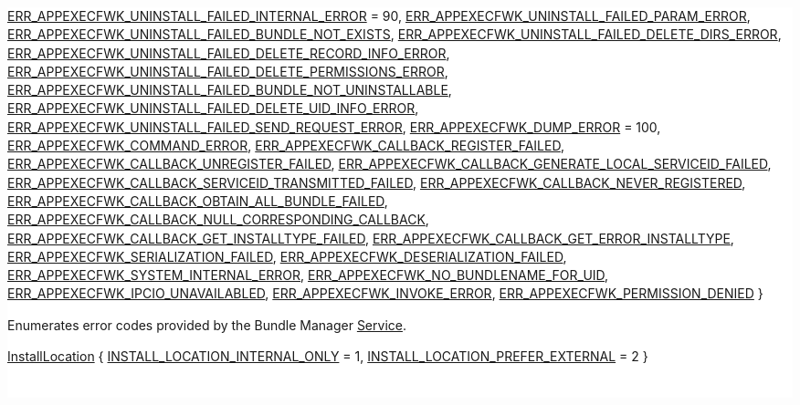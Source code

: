 <a href="BundleManager.md#ggac318d4f4dc0125e2367ea8c539770ed1a26ff3a2760ff20c60aba2ab125ecdd17">ERR_APPEXECFWK_UNINSTALL_FAILED_INTERNAL_ERROR</a> = 90, <a href="BundleManager.md#ggac318d4f4dc0125e2367ea8c539770ed1ae0670ff00ddfc9f4642815d13e50e732">ERR_APPEXECFWK_UNINSTALL_FAILED_PARAM_ERROR</a>,   <a href="BundleManager.md#ggac318d4f4dc0125e2367ea8c539770ed1a8d6b6bf5861d928ca86ddaeeb15c062a">ERR_APPEXECFWK_UNINSTALL_FAILED_BUNDLE_NOT_EXISTS</a>, <a href="BundleManager.md#ggac318d4f4dc0125e2367ea8c539770ed1a4949cab6b3e4f97fd44151eba0d488bb">ERR_APPEXECFWK_UNINSTALL_FAILED_DELETE_DIRS_ERROR</a>, <a href="BundleManager.md#ggac318d4f4dc0125e2367ea8c539770ed1a9e5f0727ceed161044cf4bfdacec12e2">ERR_APPEXECFWK_UNINSTALL_FAILED_DELETE_RECORD_INFO_ERROR</a>, <a href="BundleManager.md#ggac318d4f4dc0125e2367ea8c539770ed1a0050a0cd61152432d89221b3ed178724">ERR_APPEXECFWK_UNINSTALL_FAILED_DELETE_PERMISSIONS_ERROR</a>,   <a href="BundleManager.md#ggac318d4f4dc0125e2367ea8c539770ed1a58c70df1bf55bc3c2b61e2c0f0571a2f">ERR_APPEXECFWK_UNINSTALL_FAILED_BUNDLE_NOT_UNINSTALLABLE</a>, <a href="BundleManager.md#ggac318d4f4dc0125e2367ea8c539770ed1a11b7780ad61c6085f475c5415de34191">ERR_APPEXECFWK_UNINSTALL_FAILED_DELETE_UID_INFO_ERROR</a>, <a href="BundleManager.md#ggac318d4f4dc0125e2367ea8c539770ed1a1e2b896e9cc48287bed17cd2835f44cb">ERR_APPEXECFWK_UNINSTALL_FAILED_SEND_REQUEST_ERROR</a>, <a href="BundleManager.md#ggac318d4f4dc0125e2367ea8c539770ed1a3fbc51865d3bf19ead1c7e42c6058a42">ERR_APPEXECFWK_DUMP_ERROR</a> = 100,   <a href="BundleManager.md#ggac318d4f4dc0125e2367ea8c539770ed1a35c07d2afc0f8b17822a9f64b19a8993">ERR_APPEXECFWK_COMMAND_ERROR</a>, <a href="BundleManager.md#ggac318d4f4dc0125e2367ea8c539770ed1a4d22c64508c3f6c3a9c3e8972e54696c">ERR_APPEXECFWK_CALLBACK_REGISTER_FAILED</a>, <a href="BundleManager.md#ggac318d4f4dc0125e2367ea8c539770ed1ae0dd6d1b6cc227e1a67c910182dee9f9">ERR_APPEXECFWK_CALLBACK_UNREGISTER_FAILED</a>, <a href="BundleManager.md#ggac318d4f4dc0125e2367ea8c539770ed1a3fc6a7d606bdfc9a569c732f7fc0dc85">ERR_APPEXECFWK_CALLBACK_GENERATE_LOCAL_SERVICEID_FAILED</a>,   <a href="BundleManager.md#ggac318d4f4dc0125e2367ea8c539770ed1a030663d47f1763759349ab34509a2c1c">ERR_APPEXECFWK_CALLBACK_SERVICEID_TRANSMITTED_FAILED</a>, <a href="BundleManager.md#ggac318d4f4dc0125e2367ea8c539770ed1aeb276d0adcc605cee18e3e06f641626e">ERR_APPEXECFWK_CALLBACK_NEVER_REGISTERED</a>, <a href="BundleManager.md#ggac318d4f4dc0125e2367ea8c539770ed1ab853bfd0b4558a663bd683ab6a365c8b">ERR_APPEXECFWK_CALLBACK_OBTAIN_ALL_BUNDLE_FAILED</a>, <a href="BundleManager.md#ggac318d4f4dc0125e2367ea8c539770ed1a8e8a7a1f2d610d5f078dc79959776930">ERR_APPEXECFWK_CALLBACK_NULL_CORRESPONDING_CALLBACK</a>,   <a href="BundleManager.md#ggac318d4f4dc0125e2367ea8c539770ed1acb14a1daa5fe17eb25798bbcd98bcd57">ERR_APPEXECFWK_CALLBACK_GET_INSTALLTYPE_FAILED</a>, <a href="BundleManager.md#ggac318d4f4dc0125e2367ea8c539770ed1a8898f52b989730709638b26bcb555f54">ERR_APPEXECFWK_CALLBACK_GET_ERROR_INSTALLTYPE</a>, <a href="BundleManager.md#ggac318d4f4dc0125e2367ea8c539770ed1ae31533f402b130eb4cc8fed07706c5b6">ERR_APPEXECFWK_SERIALIZATION_FAILED</a>, <a href="BundleManager.md#ggac318d4f4dc0125e2367ea8c539770ed1a66b8941c7c418eedc7df7f758cbacc42">ERR_APPEXECFWK_DESERIALIZATION_FAILED</a>,   <a href="BundleManager.md#ggac318d4f4dc0125e2367ea8c539770ed1a19aa79fde7b3e4da78567e4fcbe306a7">ERR_APPEXECFWK_SYSTEM_INTERNAL_ERROR</a>, <a href="BundleManager.md#ggac318d4f4dc0125e2367ea8c539770ed1a0ad2ce2d577f995c2ba3ea946ce366e6">ERR_APPEXECFWK_NO_BUNDLENAME_FOR_UID</a>, <a href="BundleManager.md#ggac318d4f4dc0125e2367ea8c539770ed1a9161dd6c967af438a56b01cd916e01c2">ERR_APPEXECFWK_IPCIO_UNAVAILABLED</a>, <a href="BundleManager.md#ggac318d4f4dc0125e2367ea8c539770ed1a6cff9490f5817281ac9c2bcdafcf477f">ERR_APPEXECFWK_INVOKE_ERROR</a>,   <a href="BundleManager.md#ggac318d4f4dc0125e2367ea8c539770ed1a2c357a03505c34ef9a843876af91739e">ERR_APPEXECFWK_PERMISSION_DENIED</a> }</p>
</td>
<td class="cellrowborder" valign="top" width="50%" headers="mcps1.1.3.1.2 "><p id="p43358892165623"><a name="p43358892165623"></a><a name="p43358892165623"></a>Enumerates error codes provided by the Bundle Manager <a href="Service.md">Service</a>. </p>
</td>
</tr>
<tr id="row1841111256165623"><td class="cellrowborder" valign="top" width="50%" headers="mcps1.1.3.1.1 "><p id="p1534722742165623"><a name="p1534722742165623"></a><a name="p1534722742165623"></a><a href="BundleManager.md#ga4907fd26df42a0abdfd6ade10ac44efb">InstallLocation</a> { <a href="BundleManager.md#gga4907fd26df42a0abdfd6ade10ac44efbac2928120cea5ab364b9a0d65ef2ab2dc">INSTALL_LOCATION_INTERNAL_ONLY</a> = 1, <a href="BundleManager.md#gga4907fd26df42a0abdfd6ade10ac44efba2322c010e922d34c040d41cc7ed664ec">INSTALL_LOCATION_PREFER_EXTERNAL</a> = 2 }</p>
</td>
<td class="cellrowborder" valign="top" width="50%" headers="mcps1.1.3.1.2 ">&nbsp;</td>
</tr>
</tbody>
</table>
